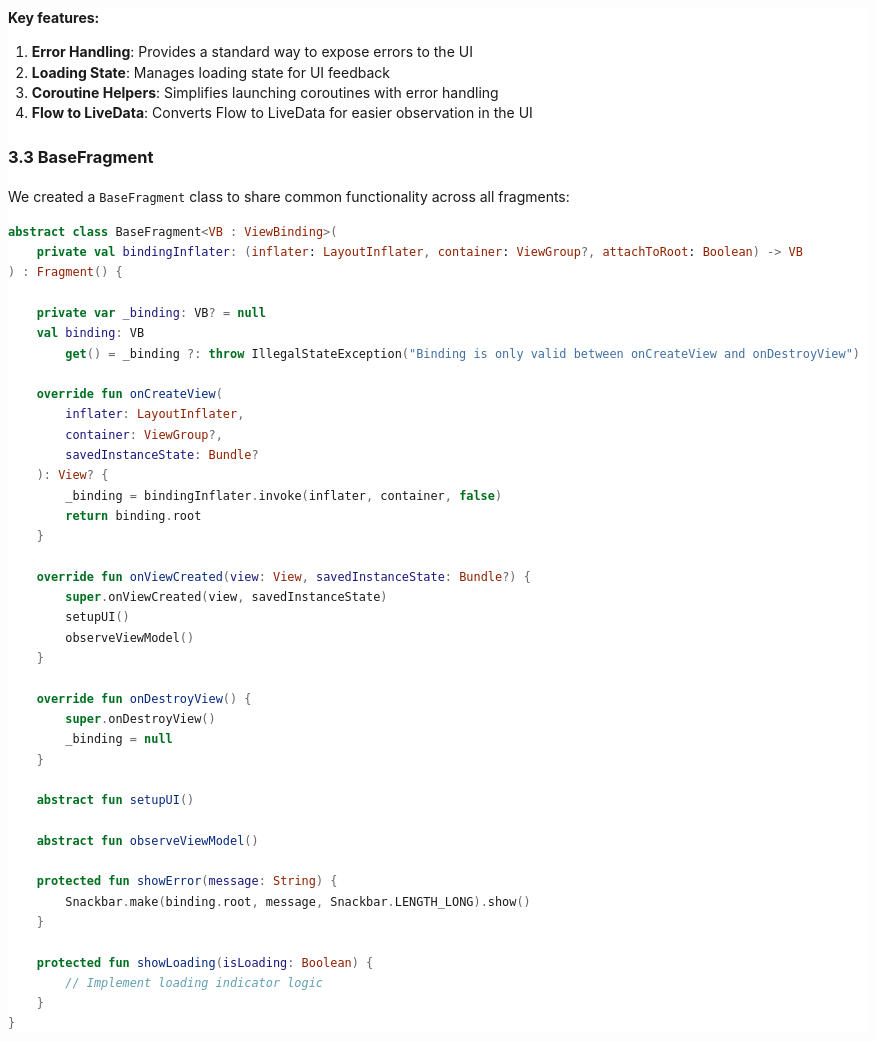 **Key features:**

1. **Error Handling**: Provides a standard way to expose errors to the UI
2. **Loading State**: Manages loading state for UI feedback
3. **Coroutine Helpers**: Simplifies launching coroutines with error handling
4. **Flow to LiveData**: Converts Flow to LiveData for easier observation in the UI

### 3.3 BaseFragment

We created a `BaseFragment` class to share common functionality across all fragments:

```kotlin
abstract class BaseFragment<VB : ViewBinding>(
    private val bindingInflater: (inflater: LayoutInflater, container: ViewGroup?, attachToRoot: Boolean) -> VB
) : Fragment() {
    
    private var _binding: VB? = null
    val binding: VB
        get() = _binding ?: throw IllegalStateException("Binding is only valid between onCreateView and onDestroyView")
    
    override fun onCreateView(
        inflater: LayoutInflater,
        container: ViewGroup?,
        savedInstanceState: Bundle?
    ): View? {
        _binding = bindingInflater.invoke(inflater, container, false)
        return binding.root
    }
    
    override fun onViewCreated(view: View, savedInstanceState: Bundle?) {
        super.onViewCreated(view, savedInstanceState)
        setupUI()
        observeViewModel()
    }
    
    override fun onDestroyView() {
        super.onDestroyView()
        _binding = null
    }
    
    abstract fun setupUI()
    
    abstract fun observeViewModel()
    
    protected fun showError(message: String) {
        Snackbar.make(binding.root, message, Snackbar.LENGTH_LONG).show()
    }
    
    protected fun showLoading(isLoading: Boolean) {
        // Implement loading indicator logic
    }
}
```
